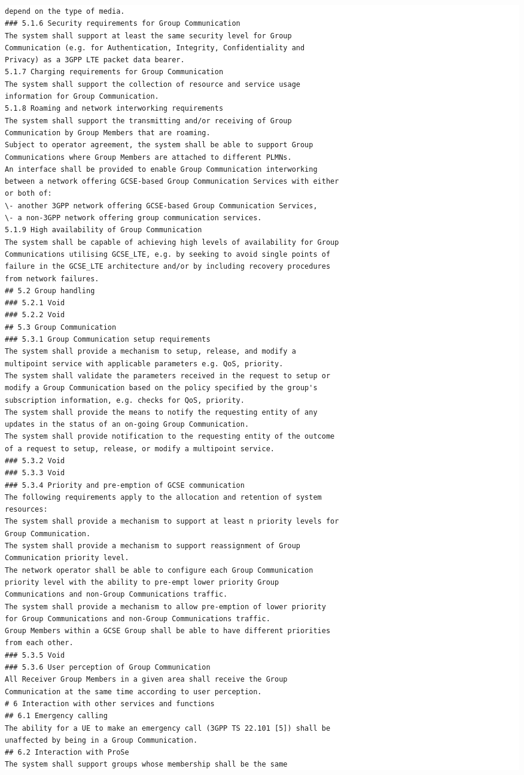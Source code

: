 ```{=html}
depend on the type of media.
### 5.1.6 Security requirements for Group Communication
The system shall support at least the same security level for Group
Communication (e.g. for Authentication, Integrity, Confidentiality and
Privacy) as a 3GPP LTE packet data bearer.
5.1.7 Charging requirements for Group Communication
The system shall support the collection of resource and service usage
information for Group Communication.
5.1.8 Roaming and network interworking requirements
The system shall support the transmitting and/or receiving of Group
Communication by Group Members that are roaming.
Subject to operator agreement, the system shall be able to support Group
Communications where Group Members are attached to different PLMNs.
An interface shall be provided to enable Group Communication interworking
between a network offering GCSE-based Group Communication Services with either
or both of:
\- another 3GPP network offering GCSE-based Group Communication Services,
\- a non-3GPP network offering group communication services.
5.1.9 High availability of Group Communication
The system shall be capable of achieving high levels of availability for Group
Communications utilising GCSE_LTE, e.g. by seeking to avoid single points of
failure in the GCSE_LTE architecture and/or by including recovery procedures
from network failures.
## 5.2 Group handling
### 5.2.1 Void
### 5.2.2 Void
## 5.3 Group Communication
### 5.3.1 Group Communication setup requirements
The system shall provide a mechanism to setup, release, and modify a
multipoint service with applicable parameters e.g. QoS, priority.
The system shall validate the parameters received in the request to setup or
modify a Group Communication based on the policy specified by the group's
subscription information, e.g. checks for QoS, priority.
The system shall provide the means to notify the requesting entity of any
updates in the status of an on-going Group Communication.
The system shall provide notification to the requesting entity of the outcome
of a request to setup, release, or modify a multipoint service.
### 5.3.2 Void
### 5.3.3 Void
### 5.3.4 Priority and pre-emption of GCSE communication
The following requirements apply to the allocation and retention of system
resources:
The system shall provide a mechanism to support at least n priority levels for
Group Communication.
The system shall provide a mechanism to support reassignment of Group
Communication priority level.
The network operator shall be able to configure each Group Communication
priority level with the ability to pre-empt lower priority Group
Communications and non-Group Communications traffic.
The system shall provide a mechanism to allow pre-emption of lower priority
for Group Communications and non-Group Communications traffic.
Group Members within a GCSE Group shall be able to have different priorities
from each other.
### 5.3.5 Void
### 5.3.6 User perception of Group Communication
All Receiver Group Members in a given area shall receive the Group
Communication at the same time according to user perception.
# 6 Interaction with other services and functions
## 6.1 Emergency calling
The ability for a UE to make an emergency call (3GPP TS 22.101 [5]) shall be
unaffected by being in a Group Communication.
## 6.2 Interaction with ProSe
The system shall support groups whose membership shall be the same
```